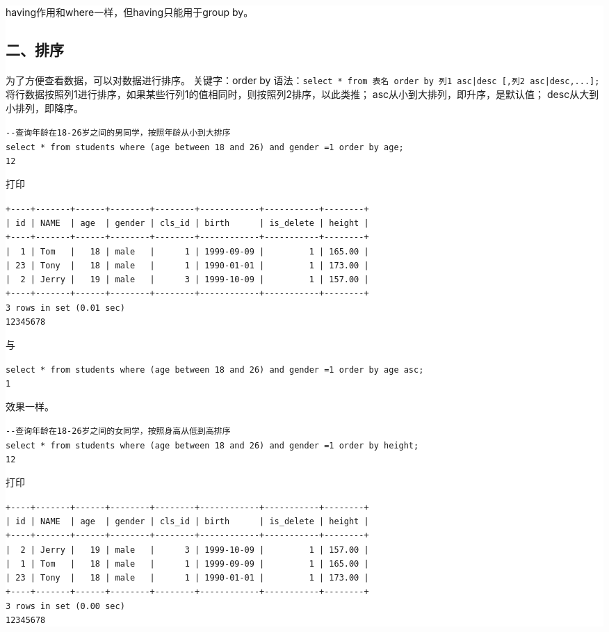 having作用和where一样，但having只能用于group by。

## 二、排序

为了方便查看数据，可以对数据进行排序。
关键字：order by
语法：`select * from 表名 order by 列1 asc|desc [,列2 asc|desc,...];`
将行数据按照列1进行排序，如果某些行列1的值相同时，则按照列2排序，以此类推；
asc从小到大排列，即升序，是默认值；
desc从大到小排列，即降序。

```mysql-sql
--查询年龄在18-26岁之间的男同学，按照年龄从小到大排序
select * from students where (age between 18 and 26) and gender =1 order by age;
12
```

打印

```mysql-sql
+----+-------+------+--------+--------+------------+-----------+--------+
| id | NAME  | age  | gender | cls_id | birth      | is_delete | height |
+----+-------+------+--------+--------+------------+-----------+--------+
|  1 | Tom   |   18 | male   |      1 | 1999-09-09 |         1 | 165.00 |
| 23 | Tony  |   18 | male   |      1 | 1990-01-01 |         1 | 173.00 |
|  2 | Jerry |   19 | male   |      3 | 1999-10-09 |         1 | 157.00 |
+----+-------+------+--------+--------+------------+-----------+--------+
3 rows in set (0.01 sec)
12345678
```

与

```mysql-sql
select * from students where (age between 18 and 26) and gender =1 order by age asc;
1
```

效果一样。

```mysql-sql
--查询年龄在18-26岁之间的女同学，按照身高从低到高排序
select * from students where (age between 18 and 26) and gender =1 order by height;
12
```

打印

```mysql-sql
+----+-------+------+--------+--------+------------+-----------+--------+
| id | NAME  | age  | gender | cls_id | birth      | is_delete | height |
+----+-------+------+--------+--------+------------+-----------+--------+
|  2 | Jerry |   19 | male   |      3 | 1999-10-09 |         1 | 157.00 |
|  1 | Tom   |   18 | male   |      1 | 1999-09-09 |         1 | 165.00 |
| 23 | Tony  |   18 | male   |      1 | 1990-01-01 |         1 | 173.00 |
+----+-------+------+--------+--------+------------+-----------+--------+
3 rows in set (0.00 sec)                                                 
12345678
```

